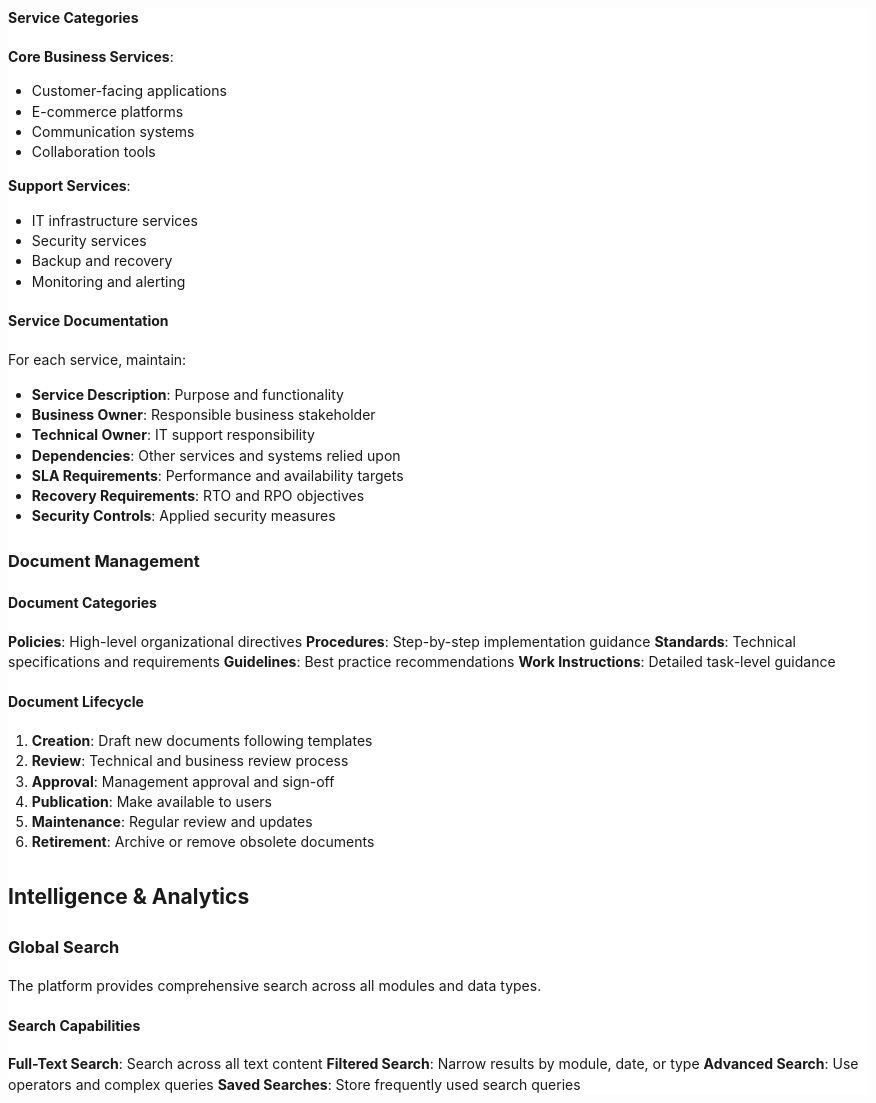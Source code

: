 #### Service Categories

**Core Business Services**:
- Customer-facing applications
- E-commerce platforms
- Communication systems
- Collaboration tools

**Support Services**:
- IT infrastructure services
- Security services
- Backup and recovery
- Monitoring and alerting

#### Service Documentation

For each service, maintain:
- **Service Description**: Purpose and functionality
- **Business Owner**: Responsible business stakeholder
- **Technical Owner**: IT support responsibility
- **Dependencies**: Other services and systems relied upon
- **SLA Requirements**: Performance and availability targets
- **Recovery Requirements**: RTO and RPO objectives
- **Security Controls**: Applied security measures

### Document Management

#### Document Categories

**Policies**: High-level organizational directives
**Procedures**: Step-by-step implementation guidance
**Standards**: Technical specifications and requirements
**Guidelines**: Best practice recommendations
**Work Instructions**: Detailed task-level guidance

#### Document Lifecycle

1. **Creation**: Draft new documents following templates
2. **Review**: Technical and business review process
3. **Approval**: Management approval and sign-off
4. **Publication**: Make available to users
5. **Maintenance**: Regular review and updates
6. **Retirement**: Archive or remove obsolete documents

## Intelligence & Analytics

### Global Search

The platform provides comprehensive search across all modules and data types.

#### Search Capabilities

**Full-Text Search**: Search across all text content
**Filtered Search**: Narrow results by module, date, or type
**Advanced Search**: Use operators and complex queries
**Saved Searches**: Store frequently used search queries
